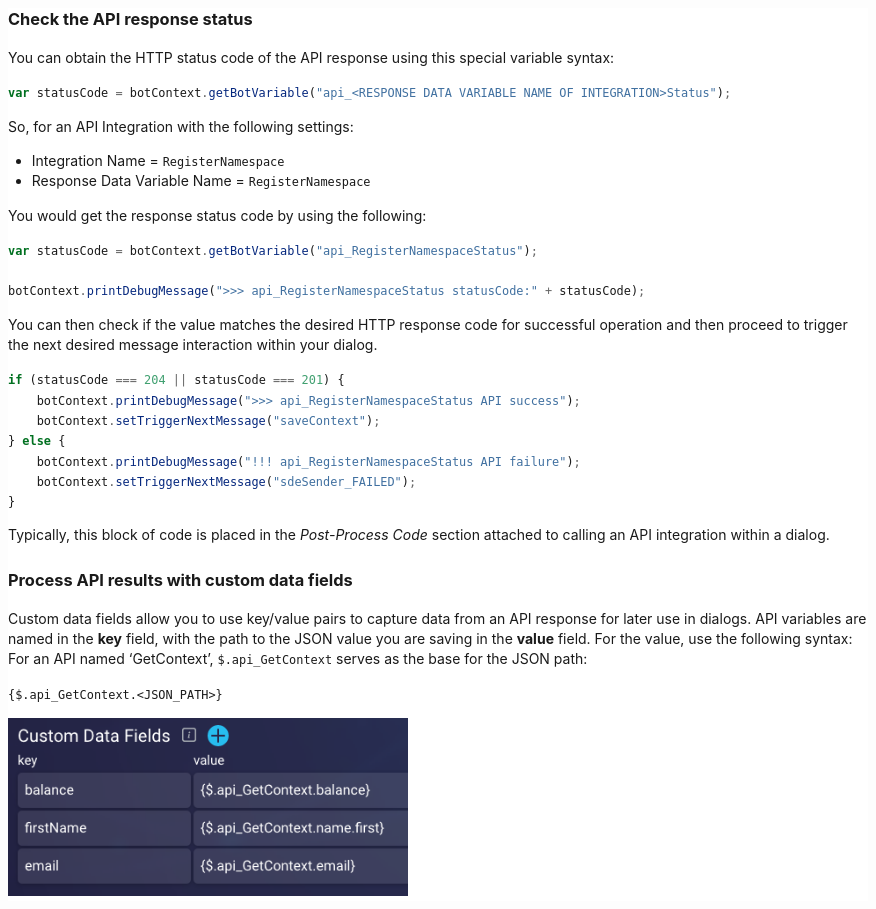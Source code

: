 ### Check the API response status

You can obtain the HTTP status code of the API response using this special variable syntax:

```javascript
var statusCode = botContext.getBotVariable("api_<RESPONSE DATA VARIABLE NAME OF INTEGRATION>Status");
```

So, for an API Integration with the following settings:
- Integration Name = `RegisterNamespace`
- Response Data Variable Name = `RegisterNamespace`

You would get the response status code by using the following:

```javascript
var statusCode = botContext.getBotVariable("api_RegisterNamespaceStatus");

botContext.printDebugMessage(">>> api_RegisterNamespaceStatus statusCode:" + statusCode);
```

You can then check if the value matches the desired HTTP response code for successful operation and then proceed to trigger the next desired message interaction within your dialog.

```javascript
if (statusCode === 204 || statusCode === 201) {
    botContext.printDebugMessage(">>> api_RegisterNamespaceStatus API success");
    botContext.setTriggerNextMessage("saveContext");
} else {
    botContext.printDebugMessage("!!! api_RegisterNamespaceStatus API failure");
    botContext.setTriggerNextMessage("sdeSender_FAILED");
}
```

Typically, this block of code is placed in the *Post-Process Code* section attached to calling an API integration within a dialog.

### Process API results with custom data fields

Custom data fields allow you to use key/value pairs to capture data from an API response for later use in dialogs. API variables are named in the **key** field, with the path to the JSON value you are saving in the **value** field. For the value, use the following syntax: For an API named ‘GetContext’, `$.api_GetContext` serves as the base for the JSON path:

`{$.api_GetContext.<JSON_PATH>}`

<img loading="lazy" class="fancyimage" width="400" src="img/ConvoBuilder/integrations_processAPIResults1.png" alt="Some example custom data fields">

